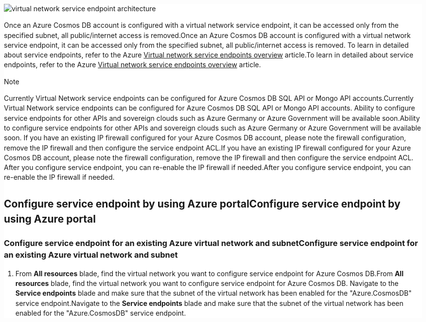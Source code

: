 ![virtual network service endpoint architecture](./media/vnet-service-endpoint/vnet-service-endpoint-architecture.png)

<span data-ttu-id="6a691-111">Once an Azure Cosmos DB account is configured with a virtual network service endpoint, it can be accessed only from the specified subnet, all public/internet access is removed.</span><span class="sxs-lookup"><span data-stu-id="6a691-111">Once an Azure Cosmos DB account is configured with a virtual network service endpoint, it can be accessed only from the specified subnet, all public/internet access is removed.</span></span> <span data-ttu-id="6a691-112">To learn in detailed about service endpoints, refer to the Azure [Virtual network service endpoints overview](../virtual-network/virtual-network-service-endpoints-overview.md) article.</span><span class="sxs-lookup"><span data-stu-id="6a691-112">To learn in detailed about service endpoints, refer to the Azure [Virtual network service endpoints overview](../virtual-network/virtual-network-service-endpoints-overview.md) article.</span></span>

> [!NOTE]
> <span data-ttu-id="6a691-113">Currently Virtual Network service endpoints can be configured for Azure Cosmos DB SQL API or Mongo API accounts.</span><span class="sxs-lookup"><span data-stu-id="6a691-113">Currently Virtual Network service endpoints can be configured for Azure Cosmos DB SQL API or Mongo API accounts.</span></span> <span data-ttu-id="6a691-114">Ability to configure service endpoints for other  APIs and sovereign clouds such as Azure Germany or Azure Government will be available soon.</span><span class="sxs-lookup"><span data-stu-id="6a691-114">Ability to configure service endpoints for other  APIs and sovereign clouds such as Azure Germany or Azure Government will be available soon.</span></span> <span data-ttu-id="6a691-115">If you have an existing IP firewall configured for your Azure Cosmos DB account, please note the firewall configuration, remove the IP firewall and then configure the service endpoint ACL.</span><span class="sxs-lookup"><span data-stu-id="6a691-115">If you have an existing IP firewall configured for your Azure Cosmos DB account, please note the firewall configuration, remove the IP firewall and then configure the service endpoint ACL.</span></span> <span data-ttu-id="6a691-116">After you configure service endpoint, you can re-enable the IP firewall if needed.</span><span class="sxs-lookup"><span data-stu-id="6a691-116">After you configure service endpoint, you can re-enable the IP firewall if needed.</span></span>

## <a name="configure-service-endpoint-by-using-azure-portal"></a><span data-ttu-id="6a691-117">Configure service endpoint by using Azure portal</span><span class="sxs-lookup"><span data-stu-id="6a691-117">Configure service endpoint by using Azure portal</span></span>
### <a name="configure-service-endpoint-for-an-existing-azure-virtual-network-and-subnet"></a><span data-ttu-id="6a691-118">Configure service endpoint for an existing Azure virtual network and subnet</span><span class="sxs-lookup"><span data-stu-id="6a691-118">Configure service endpoint for an existing Azure virtual network and subnet</span></span>

1. <span data-ttu-id="6a691-119">From **All resources** blade, find the virtual network you want to configure service endpoint for Azure Cosmos DB.</span><span class="sxs-lookup"><span data-stu-id="6a691-119">From **All resources** blade, find the virtual network you want to configure service endpoint for Azure Cosmos DB.</span></span> <span data-ttu-id="6a691-120">Navigate to the **Service endpoints** blade and make sure that the subnet of the virtual network has been enabled for the "Azure.CosmosDB" service endpoint.</span><span class="sxs-lookup"><span data-stu-id="6a691-120">Navigate to the **Service endpoints** blade and make sure that the subnet of the virtual network has been enabled for the "Azure.CosmosDB" service endpoint.</span></span>  

